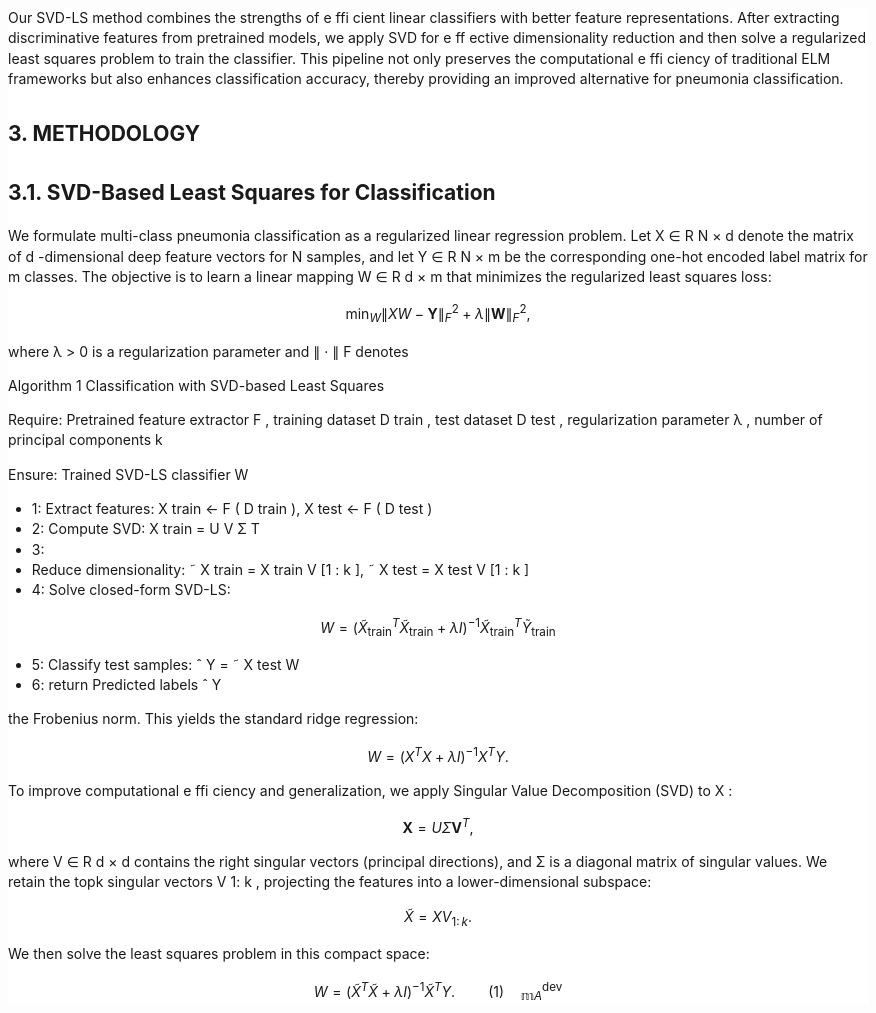 Our SVD-LS method combines the strengths of e ffi cient linear classifiers with better feature representations. After extracting discriminative features from pretrained models, we apply SVD for e ff ective dimensionality reduction and then solve a regularized least squares problem to train the classifier. This pipeline not only preserves the computational e ffi ciency of traditional ELM frameworks but also enhances classification accuracy, thereby providing an improved alternative for pneumonia classification.

## 3. METHODOLOGY

## 3.1. SVD-Based Least Squares for Classification

We formulate multi-class pneumonia classification as a regularized linear regression problem. Let X ∈ R N × d denote the matrix of d -dimensional deep feature vectors for N samples, and let Y ∈ R N × m be the corresponding one-hot encoded label matrix for m classes. The objective is to learn a linear mapping W ∈ R d × m that minimizes the regularized least squares loss:

$$\min _ { W } \| X W - \mathbf Y \| _ { F } ^ { 2 } + \lambda \| \mathbf W \| _ { F } ^ { 2 },$$

where λ &gt; 0 is a regularization parameter and ∥ · ∥ F denotes

Algorithm 1 Classification with SVD-based Least Squares

Require: Pretrained feature extractor F , training dataset D train , test dataset D test , regularization parameter λ , number of principal components k

Ensure: Trained SVD-LS classifier W

- 1: Extract features: X train ← F ( D train ), X test ← F ( D test )
- 2: Compute SVD: X train = U V Σ T
- 3:
- Reduce dimensionality: ˜ X train = X train V [1 : k ], ˜ X test = X test V [1 : k ]
- 4: Solve closed-form SVD-LS:

$$W = ( \tilde { X } _ { \text{train} } ^ { T } \tilde { X } _ { \text{train} } + \lambda I ) ^ { - 1 } \tilde { X } _ { \text{train} } ^ { T } \tilde { Y } _ { \text{train} }$$

- 5: Classify test samples: ˆ Y = ˜ X test W
- 6: return Predicted labels ˆ Y

the Frobenius norm. This yields the standard ridge regression:

$$W = ( X ^ { T } X + \lambda I ) ^ { - 1 } X ^ { T } Y.$$

To improve computational e ffi ciency and generalization, we apply Singular Value Decomposition (SVD) to X :

$$\mathbf X = U \Sigma \mathbf V ^ { T },$$

where V ∈ R d × d contains the right singular vectors (principal directions), and Σ is a diagonal matrix of singular values. We retain the topk singular vectors V 1: k , projecting the features into a lower-dimensional subspace:

$$\tilde { X } = X V _ { 1 \colon k }.$$

We then solve the least squares problem in this compact space:

$$W = ( \tilde { X } ^ { T } \tilde { X } + \lambda I ) ^ { - 1 } \tilde { X } ^ { T } Y. \quad \quad ( 1 ) \quad ^ { \text{dev} } _ { \mathbb { m } A }$$
